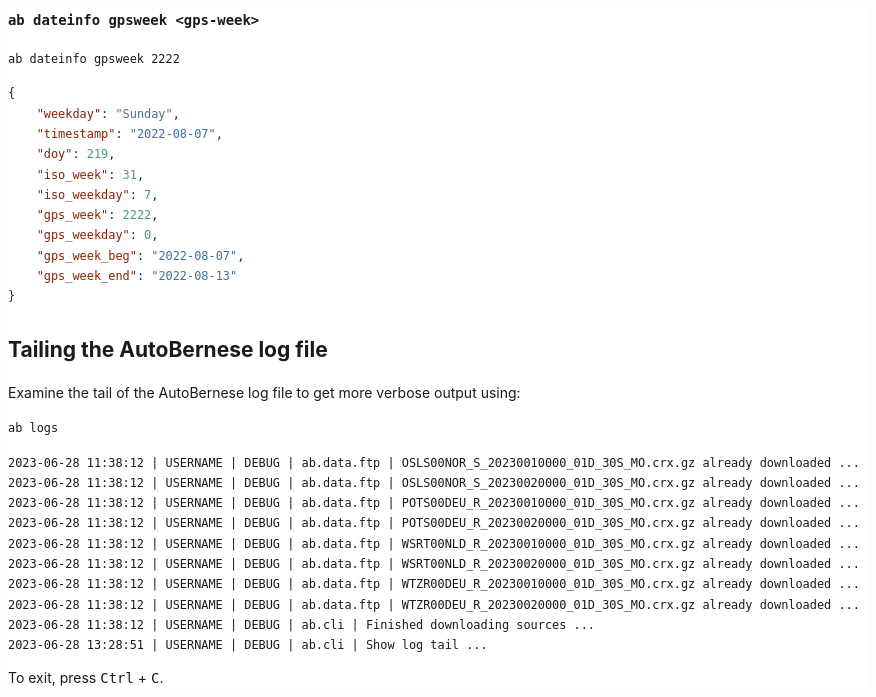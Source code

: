 ### `ab dateinfo gpsweek <gps-week>`

```sh title="Command"
ab dateinfo gpsweek 2222
```

```json title="Output"
{
    "weekday": "Sunday",
    "timestamp": "2022-08-07",
    "doy": 219,
    "iso_week": 31,
    "iso_weekday": 7,
    "gps_week": 2222,
    "gps_weekday": 0,
    "gps_week_beg": "2022-08-07",
    "gps_week_end": "2022-08-13"
}
```

## Tailing the AutoBernese log file

Examine the tail of the AutoBernese log file to get more verbose output using:

```sh title="Command"
ab logs
```

``` title="Output"
2023-06-28 11:38:12 | USERNAME | DEBUG | ab.data.ftp | OSLS00NOR_S_20230010000_01D_30S_MO.crx.gz already downloaded ...
2023-06-28 11:38:12 | USERNAME | DEBUG | ab.data.ftp | OSLS00NOR_S_20230020000_01D_30S_MO.crx.gz already downloaded ...
2023-06-28 11:38:12 | USERNAME | DEBUG | ab.data.ftp | POTS00DEU_R_20230010000_01D_30S_MO.crx.gz already downloaded ...
2023-06-28 11:38:12 | USERNAME | DEBUG | ab.data.ftp | POTS00DEU_R_20230020000_01D_30S_MO.crx.gz already downloaded ...
2023-06-28 11:38:12 | USERNAME | DEBUG | ab.data.ftp | WSRT00NLD_R_20230010000_01D_30S_MO.crx.gz already downloaded ...
2023-06-28 11:38:12 | USERNAME | DEBUG | ab.data.ftp | WSRT00NLD_R_20230020000_01D_30S_MO.crx.gz already downloaded ...
2023-06-28 11:38:12 | USERNAME | DEBUG | ab.data.ftp | WTZR00DEU_R_20230010000_01D_30S_MO.crx.gz already downloaded ...
2023-06-28 11:38:12 | USERNAME | DEBUG | ab.data.ftp | WTZR00DEU_R_20230020000_01D_30S_MO.crx.gz already downloaded ...
2023-06-28 11:38:12 | USERNAME | DEBUG | ab.cli | Finished downloading sources ...
2023-06-28 13:28:51 | USERNAME | DEBUG | ab.cli | Show log tail ...
```

To exit, press <kbd>Ctrl</kbd> + <kbd>C</kbd>.
